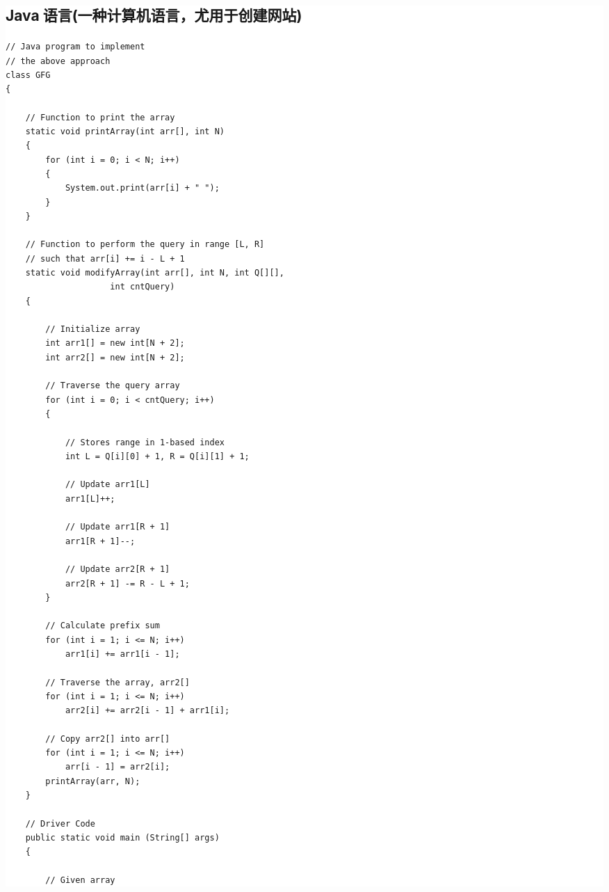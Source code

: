 ## Java 语言(一种计算机语言，尤用于创建网站)

```
// Java program to implement
// the above approach
class GFG
{

    // Function to print the array
    static void printArray(int arr[], int N)
    {
        for (int i = 0; i < N; i++)
        {
            System.out.print(arr[i] + " ");
        }
    }

    // Function to perform the query in range [L, R]
    // such that arr[i] += i - L + 1
    static void modifyArray(int arr[], int N, int Q[][],
                     int cntQuery)
    {

        // Initialize array
        int arr1[] = new int[N + 2];
        int arr2[] = new int[N + 2];

        // Traverse the query array
        for (int i = 0; i < cntQuery; i++)
        {

            // Stores range in 1-based index
            int L = Q[i][0] + 1, R = Q[i][1] + 1;

            // Update arr1[L]
            arr1[L]++;

            // Update arr1[R + 1]
            arr1[R + 1]--;

            // Update arr2[R + 1]
            arr2[R + 1] -= R - L + 1;
        }

        // Calculate prefix sum
        for (int i = 1; i <= N; i++)
            arr1[i] += arr1[i - 1];

        // Traverse the array, arr2[]
        for (int i = 1; i <= N; i++)
            arr2[i] += arr2[i - 1] + arr1[i];

        // Copy arr2[] into arr[]
        for (int i = 1; i <= N; i++)
            arr[i - 1] = arr2[i];   
        printArray(arr, N);
    }

    // Driver Code
    public static void main (String[] args)
    {

        // Given array
```